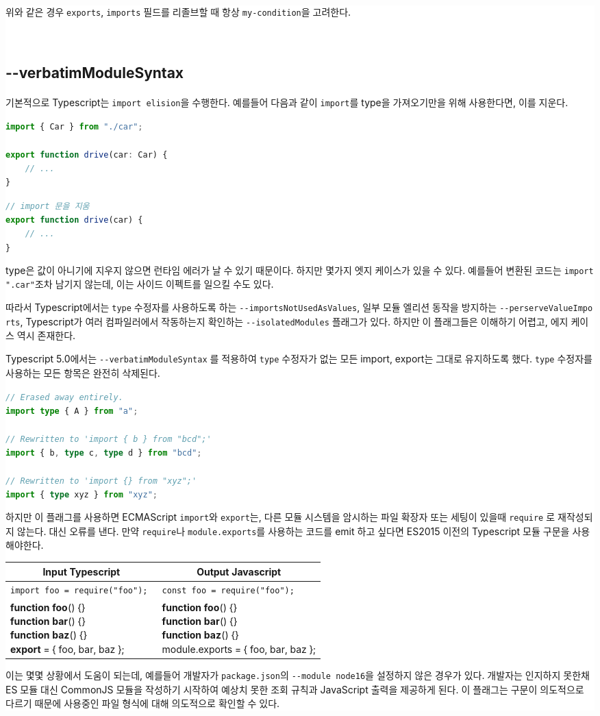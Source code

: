 위와 같은 경우 `exports`, `imports` 필드를 리졸브할 때 항상 `my-condition`을 고려한다.

 <br/>

## --verbatimModuleSyntax

기본적으로 Typescript는 `import elision`을 수행한다. 예를들어 다음과 같이 `import`를 type을 가져오기만을 위해 사용한다면, 이를 지운다.

```typescript
import { Car } from "./car";

export function drive(car: Car) {
    // ...
}
```

```javascript
// import 문을 지움
export function drive(car) {
    // ...
}
```

type은 값이 아니기에 지우지 않으면 런타임 에러가 날 수 있기 때문이다. 하지만 몇가지 엣지 케이스가 있을 수 있다. 예를들어 변환된 코드는 `import ".car"`조차 남기지 않는데, 이는 사이드 이펙트를 일으킬 수도 있다.

따라서 Typescript에서는 `type` 수정자를 사용하도록 하는 `--importsNotUsedAsValues`, 일부 모듈 엘리션 동작을 방지하는 `--perserveValueImports`, Typescript가 여러 컴파일러에서 작동하는지 확인하는 `--isolatedModules` 플래그가 있다. 하지만 이 플래그들은 이해하기 어렵고, 에지 케이스 역시 존재한다.

Typescript 5.0에서는 `--verbatimModuleSyntax` 를 적용하여 `type` 수정자가 없는 모든 import, export는 그대로 유지하도록 했다. `type` 수정자를 사용하는 모든 항목은 완전히 삭제된다.

```typescript
// Erased away entirely.
import type { A } from "a";

// Rewritten to 'import { b } from "bcd";'
import { b, type c, type d } from "bcd";

// Rewritten to 'import {} from "xyz";'
import { type xyz } from "xyz";
```

하지만 이 플래그를 사용하면 ECMAScript `import`와 `export`는, 다른 모듈 시스템을 암시하는 파일 확장자 또는 세팅이 있을때 `require` 로 재작성되지 않는다. 대신 오류를 낸다. 만약 `require`나  `module.exports`를 사용하는 코드를 emit 하고 싶다면 ES2015 이전의 Typescript 모듈 구문을 사용해야한다.

| Input Typescript                                             | Output Javascript                                            |
| ------------------------------------------------------------ | ------------------------------------------------------------ |
| `import foo = require("foo"); `                              | `const foo = require("foo"); `                               |
| **function** **foo**() {} <br />**function** **bar**() {} <br />**function** **baz**() {} <br />**export** = {    foo,    bar,    baz }; | **function** **foo**() {} <br />**function** **bar**() {} <br />**function** **baz**() {} <br />module.exports = {    foo,    bar,    baz }; |

이는 몇몇 상황에서 도움이 되는데, 예를들어 개발자가 `package.json`의 `--module node16`을 설정하지 않은 경우가 있다. 개발자는 인지하지 못한채 ES 모듈 대신 CommonJS 모듈을 작성하기 시작하여 예상치 못한 조회 규칙과 JavaScript 출력을 제공하게 된다. 이 플래그는 구문이 의도적으로 다르기 때문에 사용중인 파일 형식에 대해 의도적으로 확인할 수 있다.
